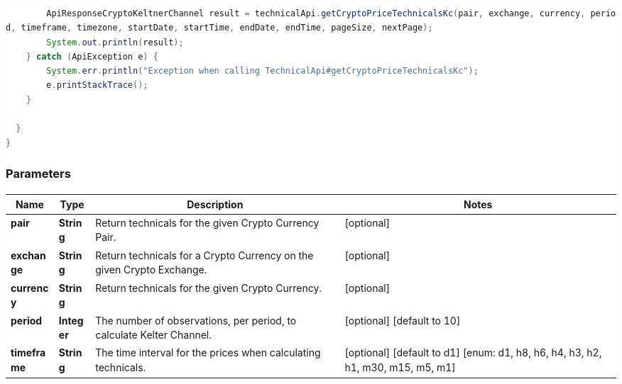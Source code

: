 ```java
        ApiResponseCryptoKeltnerChannel result = technicalApi.getCryptoPriceTechnicalsKc(pair, exchange, currency, period, timeframe, timezone, startDate, startTime, endDate, endTime, pageSize, nextPage);
        System.out.println(result);
    } catch (ApiException e) {
        System.err.println("Exception when calling TechnicalApi#getCryptoPriceTechnicalsKc");
        e.printStackTrace();
    }
  
  }
}
```

[//]: # (END_CODE_EXAMPLE)

### Parameters

Name | Type | Description  | Notes
------------- | ------------- | ------------- | -------------
 **pair** | **String**| Return technicals for the given Crypto Currency Pair. | [optional]
 **exchange** | **String**| Return technicals for a Crypto Currency on the given Crypto Exchange. | [optional]
 **currency** | **String**| Return technicals for the given Crypto Currency. | [optional]
 **period** | **Integer**| The number of observations, per period, to calculate Kelter Channel. | [optional] [default to 10]
 **timeframe** | **String**| The time interval for the prices when calculating technicals. | [optional] [default to d1] [enum: d1, h8, h6, h4, h3, h2, h1, m30, m15, m5, m1]


[//]: # (START_OPERATION)
[//]: # (OPERATION:getCryptoPriceTechnicalsAdi_v2)
[//]: # (ENDPOINT:/crypto/prices/technicals/adi)
[//]: # (DOCUMENT_LINK:TechnicalApi.md#getCryptoPriceTechnicalsAdi)
[//]: # (START_CODE_EXAMPLE)
[//]: # (END_OPERATION)
[//]: # (START_OPERATION)
[//]: # (OPERATION:getCryptoPriceTechnicalsAdtv_v2)
[//]: # (ENDPOINT:/crypto/prices/technicals/adtv)
[//]: # (DOCUMENT_LINK:TechnicalApi.md#getCryptoPriceTechnicalsAdtv)
[//]: # (START_CODE_EXAMPLE)
[//]: # (END_OPERATION)
[//]: # (START_OPERATION)
[//]: # (OPERATION:getCryptoPriceTechnicalsAdx_v2)
[//]: # (ENDPOINT:/crypto/prices/technicals/adx)
[//]: # (DOCUMENT_LINK:TechnicalApi.md#getCryptoPriceTechnicalsAdx)
[//]: # (START_CODE_EXAMPLE)
[//]: # (END_OPERATION)
[//]: # (START_OPERATION)
[//]: # (OPERATION:getCryptoPriceTechnicalsAo_v2)
[//]: # (ENDPOINT:/crypto/prices/technicals/ao)
[//]: # (DOCUMENT_LINK:TechnicalApi.md#getCryptoPriceTechnicalsAo)
[//]: # (START_CODE_EXAMPLE)
[//]: # (END_OPERATION)
[//]: # (START_OPERATION)
[//]: # (OPERATION:getCryptoPriceTechnicalsAtr_v2)
[//]: # (ENDPOINT:/crypto/prices/technicals/atr)
[//]: # (DOCUMENT_LINK:TechnicalApi.md#getCryptoPriceTechnicalsAtr)
[//]: # (START_CODE_EXAMPLE)
[//]: # (END_OPERATION)
[//]: # (START_OPERATION)
[//]: # (OPERATION:getCryptoPriceTechnicalsBb_v2)
[//]: # (ENDPOINT:/crypto/prices/technicals/bb)
[//]: # (DOCUMENT_LINK:TechnicalApi.md#getCryptoPriceTechnicalsBb)
[//]: # (START_CODE_EXAMPLE)
[//]: # (END_OPERATION)
[//]: # (START_OPERATION)
[//]: # (OPERATION:getCryptoPriceTechnicalsCci_v2)
[//]: # (ENDPOINT:/crypto/prices/technicals/cci)
[//]: # (DOCUMENT_LINK:TechnicalApi.md#getCryptoPriceTechnicalsCci)
[//]: # (START_CODE_EXAMPLE)
[//]: # (END_OPERATION)
[//]: # (START_OPERATION)
[//]: # (OPERATION:getCryptoPriceTechnicalsCmf_v2)
[//]: # (ENDPOINT:/crypto/prices/technicals/cmf)
[//]: # (DOCUMENT_LINK:TechnicalApi.md#getCryptoPriceTechnicalsCmf)
[//]: # (START_CODE_EXAMPLE)
[//]: # (END_OPERATION)
[//]: # (START_OPERATION)
[//]: # (OPERATION:getCryptoPriceTechnicalsDc_v2)
[//]: # (ENDPOINT:/crypto/prices/technicals/dc)
[//]: # (DOCUMENT_LINK:TechnicalApi.md#getCryptoPriceTechnicalsDc)
[//]: # (START_CODE_EXAMPLE)
[//]: # (END_OPERATION)
[//]: # (START_OPERATION)
[//]: # (OPERATION:getCryptoPriceTechnicalsDpo_v2)
[//]: # (ENDPOINT:/crypto/prices/technicals/dpo)
[//]: # (DOCUMENT_LINK:TechnicalApi.md#getCryptoPriceTechnicalsDpo)
[//]: # (START_CODE_EXAMPLE)
[//]: # (END_OPERATION)
[//]: # (START_OPERATION)
[//]: # (OPERATION:getCryptoPriceTechnicalsEom_v2)
[//]: # (ENDPOINT:/crypto/prices/technicals/eom)
[//]: # (DOCUMENT_LINK:TechnicalApi.md#getCryptoPriceTechnicalsEom)
[//]: # (START_CODE_EXAMPLE)
[//]: # (END_OPERATION)
[//]: # (START_OPERATION)
[//]: # (OPERATION:getCryptoPriceTechnicalsFi_v2)
[//]: # (ENDPOINT:/crypto/prices/technicals/fi)
[//]: # (DOCUMENT_LINK:TechnicalApi.md#getCryptoPriceTechnicalsFi)
[//]: # (START_CODE_EXAMPLE)
[//]: # (END_OPERATION)
[//]: # (START_OPERATION)
[//]: # (OPERATION:getCryptoPriceTechnicalsIchimoku_v2)
[//]: # (ENDPOINT:/crypto/prices/technicals/ichimoku)
[//]: # (DOCUMENT_LINK:TechnicalApi.md#getCryptoPriceTechnicalsIchimoku)
[//]: # (START_CODE_EXAMPLE)
[//]: # (END_OPERATION)
[//]: # (START_OPERATION)
[//]: # (OPERATION:getCryptoPriceTechnicalsKc_v2)
[//]: # (ENDPOINT:/crypto/prices/technicals/kc)
[//]: # (DOCUMENT_LINK:TechnicalApi.md#getCryptoPriceTechnicalsKc)
[//]: # (START_CODE_EXAMPLE)